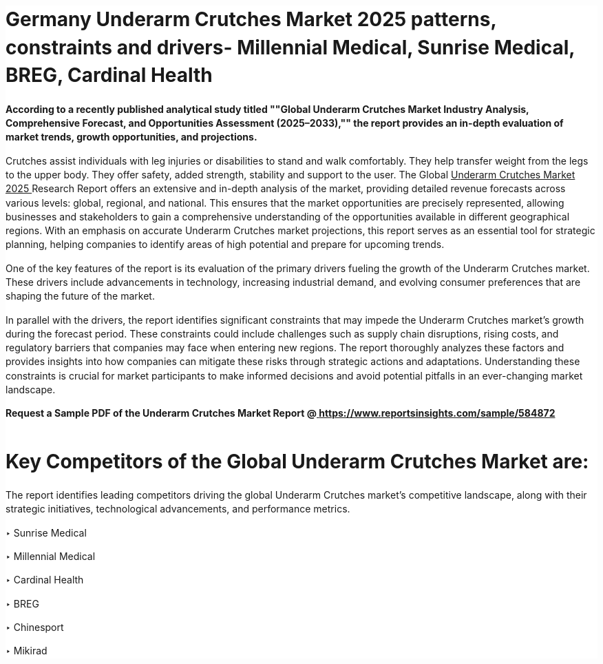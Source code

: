 # Germany Underarm Crutches Market 2025 patterns, constraints and drivers- Millennial Medical, Sunrise Medical,  BREG,  Cardinal Health

<strong>According to a recently published analytical study titled ""Global Underarm Crutches Market Industry Analysis, Comprehensive Forecast, and Opportunities Assessment (2025–2033),"" the report provides an in-depth evaluation of market trends, growth opportunities, and projections.</strong>

Crutches assist individuals with leg injuries or disabilities to stand and walk comfortably. They help transfer weight from the legs to the upper body. They offer safety, added strength, stability and support to the user. The Global <a href=https://www.reportsinsights.com/sample/584872>Underarm Crutches Market 2025 </a> Research Report offers an extensive and in-depth analysis of the market, providing detailed revenue forecasts across various levels: global, regional, and national. This ensures that the market opportunities are precisely represented, allowing businesses and stakeholders to gain a comprehensive understanding of the opportunities available in different geographical regions. With an emphasis on accurate Underarm Crutches market projections, this report serves as an essential tool for strategic planning, helping companies to identify areas of high potential and prepare for upcoming trends.

One of the key features of the report is its evaluation of the primary drivers fueling the growth of the Underarm Crutches market. These drivers include advancements in technology, increasing industrial demand, and evolving consumer preferences that are shaping the future of the market. 

In parallel with the drivers, the report identifies significant constraints that may impede the Underarm Crutches market’s growth during the forecast period. These constraints could include challenges such as supply chain disruptions, rising costs, and regulatory barriers that companies may face when entering new regions. The report thoroughly analyzes these factors and provides insights into how companies can mitigate these risks through strategic actions and adaptations. Understanding these constraints is crucial for market participants to make informed decisions and avoid potential pitfalls in an ever-changing market landscape.

<strong>Request a Sample PDF of the Underarm Crutches Market Report </strong><strong>@<a href=https://www.reportsinsights.com/sample/584872> https://www.reportsinsights.com/sample/584872</a></strong></font>

# <strong>Key Competitors of the Global Underarm Crutches Market are:</strong>

The report identifies leading competitors driving the global Underarm Crutches market’s competitive landscape, along with their strategic initiatives, technological advancements, and performance metrics.

‣ Sunrise Medical

‣ Millennial Medical

‣ Cardinal Health

‣ BREG

‣ Chinesport

‣ Mikirad

